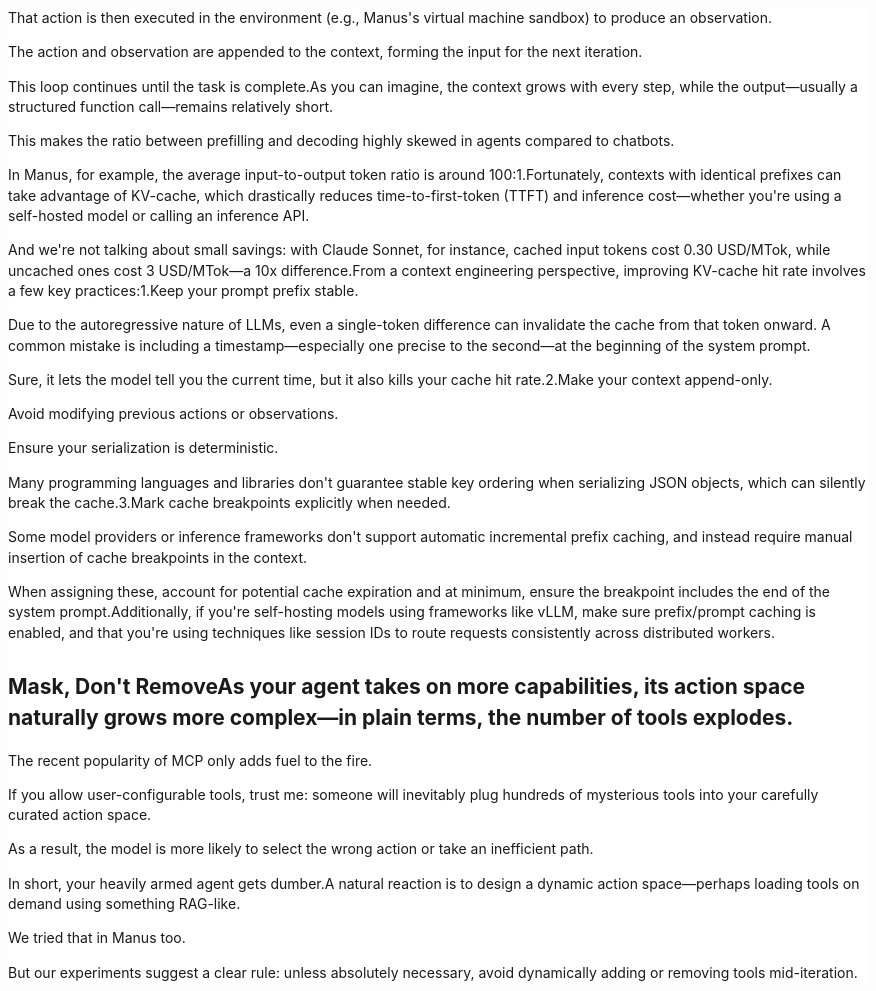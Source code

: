 That action is then executed in the environment (e.g., Manus's virtual machine sandbox) to produce an observation.

The action and observation are appended to the context, forming the input for the next iteration.

This loop continues until the task is complete.As you can imagine, the context grows with every step, while the output—usually a structured function call—remains relatively short.

This makes the ratio between prefilling and decoding highly skewed in agents compared to chatbots.

In Manus, for example, the average input-to-output token ratio is around 100:1.Fortunately, contexts with identical prefixes can take advantage of KV-cache, which drastically reduces time-to-first-token (TTFT) and inference cost—whether you're using a self-hosted model or calling an inference API.

And we're not talking about small savings: with Claude Sonnet, for instance, cached input tokens cost 0.30 USD/MTok, while uncached ones cost 3 USD/MTok—a 10x difference.﻿From a context engineering perspective, improving KV-cache hit rate involves a few key practices:1.Keep your prompt prefix stable.

Due to the autoregressive nature of LLMs, even a single-token difference can invalidate the cache from that token onward. A common mistake is including a timestamp—especially one precise to the second—at the beginning of the system prompt.

Sure, it lets the model tell you the current time, but it also kills your cache hit rate.2.Make your context append-only.

Avoid modifying previous actions or observations.

Ensure your serialization is deterministic.

Many programming languages and libraries don't guarantee stable key ordering when serializing JSON objects, which can silently break the cache.3.Mark cache breakpoints explicitly when needed.

Some model providers or inference frameworks don't support automatic incremental prefix caching, and instead require manual insertion of cache breakpoints in the context.

When assigning these, account for potential cache expiration and at minimum, ensure the breakpoint includes the end of the system prompt.Additionally, if you're self-hosting models using frameworks like vLLM, make sure prefix/prompt caching is enabled, and that you're using techniques like session IDs to route requests consistently across distributed workers.

## Mask, Don't RemoveAs your agent takes on more capabilities, its action space naturally grows more complex—in plain terms, the number of tools explodes.

The recent popularity of MCP only adds fuel to the fire.

If you allow user-configurable tools, trust me: someone will inevitably plug hundreds of mysterious tools into your carefully curated action space.

As a result, the model is more likely to select the wrong action or take an inefficient path.

In short, your heavily armed agent gets dumber.A natural reaction is to design a dynamic action space—perhaps loading tools on demand using something RAG-like.

We tried that in Manus too.

But our experiments suggest a clear rule: unless absolutely necessary, avoid dynamically adding or removing tools mid-iteration.
